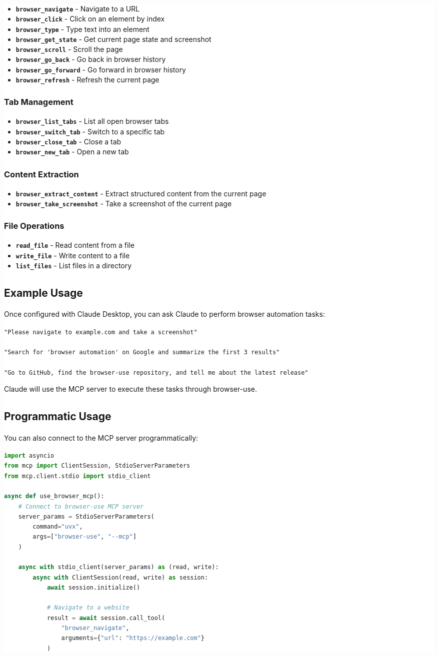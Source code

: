 * **`browser_navigate`** - Navigate to a URL
* **`browser_click`** - Click on an element by index
* **`browser_type`** - Type text into an element
* **`browser_get_state`** - Get current page state and screenshot
* **`browser_scroll`** - Scroll the page
* **`browser_go_back`** - Go back in browser history
* **`browser_go_forward`** - Go forward in browser history
* **`browser_refresh`** - Refresh the current page

### Tab Management

* **`browser_list_tabs`** - List all open browser tabs
* **`browser_switch_tab`** - Switch to a specific tab
* **`browser_close_tab`** - Close a tab
* **`browser_new_tab`** - Open a new tab

### Content Extraction

* **`browser_extract_content`** - Extract structured content from the current page
* **`browser_take_screenshot`** - Take a screenshot of the current page

### File Operations

* **`read_file`** - Read content from a file
* **`write_file`** - Write content to a file
* **`list_files`** - List files in a directory

## Example Usage

Once configured with Claude Desktop, you can ask Claude to perform browser automation tasks:

```
"Please navigate to example.com and take a screenshot"

"Search for 'browser automation' on Google and summarize the first 3 results"

"Go to GitHub, find the browser-use repository, and tell me about the latest release"
```

Claude will use the MCP server to execute these tasks through browser-use.

## Programmatic Usage

You can also connect to the MCP server programmatically:

```python
import asyncio
from mcp import ClientSession, StdioServerParameters
from mcp.client.stdio import stdio_client

async def use_browser_mcp():
    # Connect to browser-use MCP server
    server_params = StdioServerParameters(
        command="uvx", 
        args=["browser-use", "--mcp"]
    )
    
    async with stdio_client(server_params) as (read, write):
        async with ClientSession(read, write) as session:
            await session.initialize()
            
            # Navigate to a website
            result = await session.call_tool(
                "browser_navigate", 
                arguments={"url": "https://example.com"}
            )
```